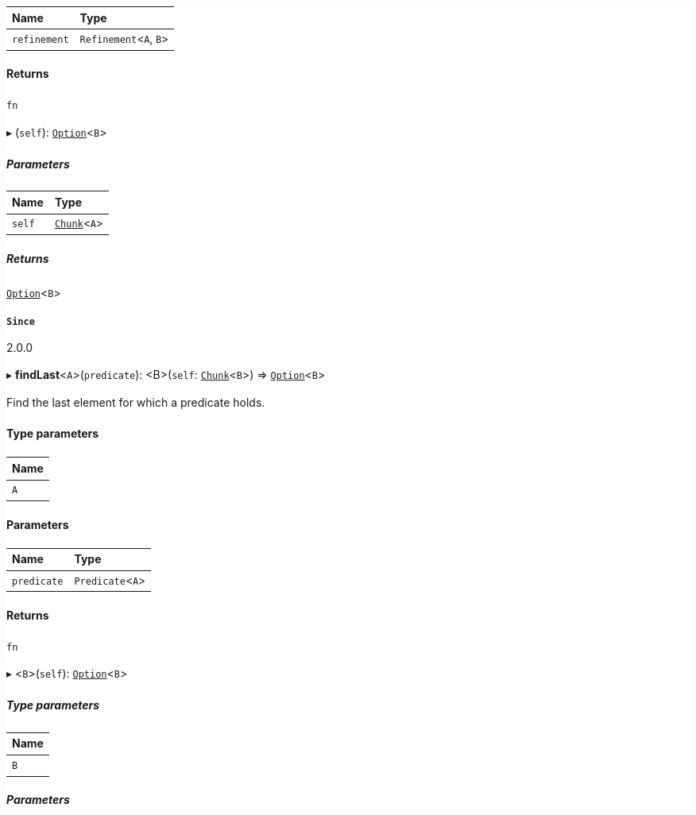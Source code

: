 | Name         | Type                    |
| :----------- | :---------------------- |
| `refinement` | `Refinement`<`A`, `B`\> |

#### Returns

`fn`

▸ (`self`): [`Option`](O.md#option)<`B`\>

##### Parameters

| Name   | Type                                            |
| :----- | :---------------------------------------------- |
| `self` | [`Chunk`](../interfaces/Chunk.Chunk-1.md)<`A`\> |

##### Returns

[`Option`](O.md#option)<`B`\>

**`Since`**

2.0.0

▸ **findLast**<`A`\>(`predicate`): <B\>(`self`: [`Chunk`](../interfaces/Chunk.Chunk-1.md)<`B`\>) => [`Option`](O.md#option)<`B`\>

Find the last element for which a predicate holds.

#### Type parameters

| Name |
| :--- |
| `A`  |

#### Parameters

| Name        | Type              |
| :---------- | :---------------- |
| `predicate` | `Predicate`<`A`\> |

#### Returns

`fn`

▸ <`B`\>(`self`): [`Option`](O.md#option)<`B`\>

##### Type parameters

| Name |
| :--- |
| `B`  |

##### Parameters
